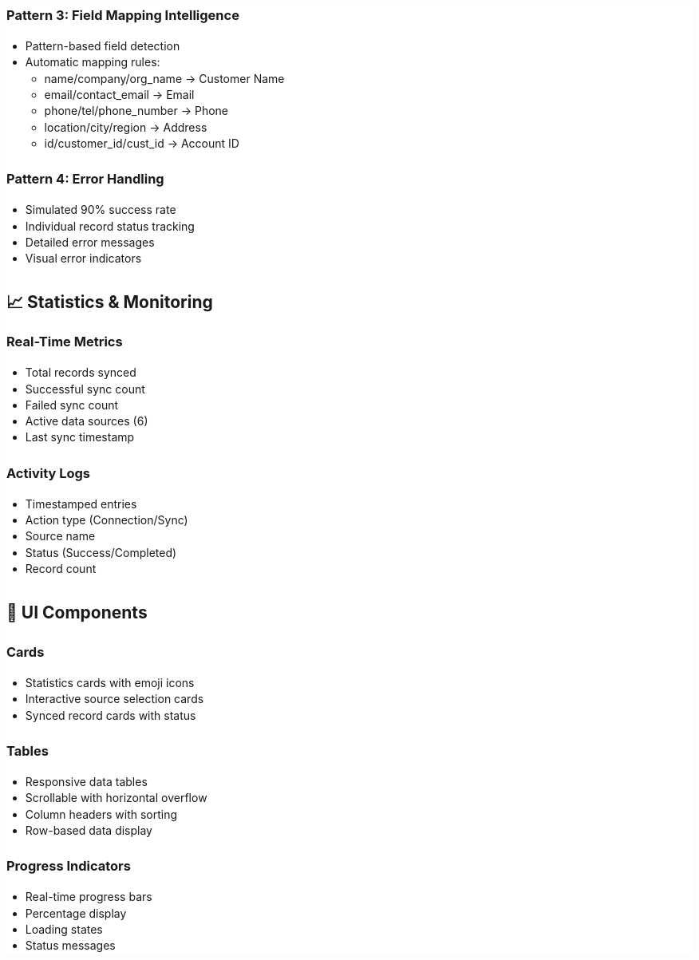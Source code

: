 ### Pattern 3: Field Mapping Intelligence
- Pattern-based field detection
- Automatic mapping rules:
  - name/company/org_name → Customer Name
  - email/contact_email → Email
  - phone/tel/phone_number → Phone
  - location/city/region → Address
  - id/customer_id/cust_id → Account ID

### Pattern 4: Error Handling
- Simulated 90% success rate
- Individual record status tracking
- Detailed error messages
- Visual error indicators

## 📈 Statistics & Monitoring

### Real-Time Metrics
- Total records synced
- Successful sync count
- Failed sync count
- Active data sources (6)
- Last sync timestamp

### Activity Logs
- Timestamped entries
- Action type (Connection/Sync)
- Source name
- Status (Success/Completed)
- Record count

## 🎨 UI Components

### Cards
- Statistics cards with emoji icons
- Interactive source selection cards
- Synced record cards with status

### Tables
- Responsive data tables
- Scrollable with horizontal overflow
- Column headers with sorting
- Row-based data display

### Progress Indicators
- Real-time progress bars
- Percentage display
- Loading states
- Status messages
